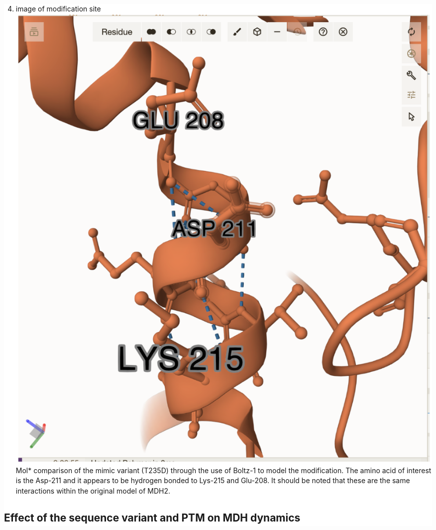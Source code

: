 4.  image of modification site ![](images/Molstar_comparison_Boltz-1_mimic.png) Mol\* comparison of the mimic variant (T235D) through the use of Boltz-1 to model the modification. The amino acid of interest is the Asp-211 and it appears to be hydrogen bonded to Lys-215 and Glu-208. It should be noted that these are the same interactions within the original model of MDH2.

## Effect of the sequence variant and PTM on MDH dynamics
